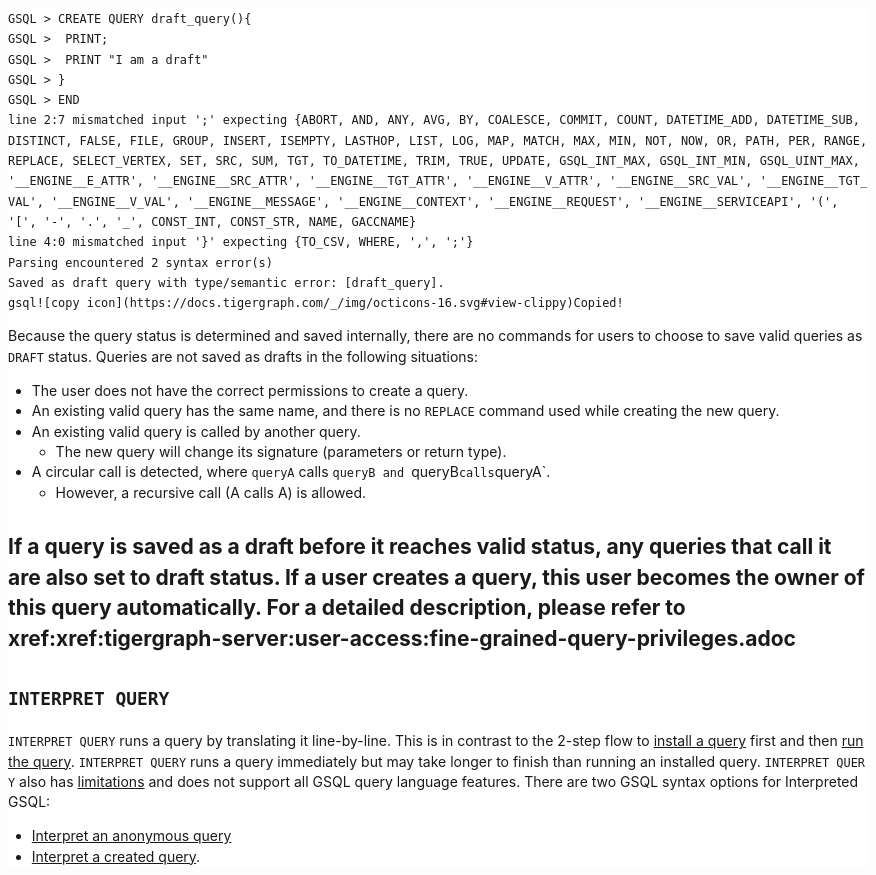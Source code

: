 ```
GSQL > CREATE QUERY draft_query(){
GSQL >  PRINT;
GSQL >  PRINT "I am a draft"
GSQL > }
GSQL > END
line 2:7 mismatched input ';' expecting {ABORT, AND, ANY, AVG, BY, COALESCE, COMMIT, COUNT, DATETIME_ADD, DATETIME_SUB, DISTINCT, FALSE, FILE, GROUP, INSERT, ISEMPTY, LASTHOP, LIST, LOG, MAP, MATCH, MAX, MIN, NOT, NOW, OR, PATH, PER, RANGE, REPLACE, SELECT_VERTEX, SET, SRC, SUM, TGT, TO_DATETIME, TRIM, TRUE, UPDATE, GSQL_INT_MAX, GSQL_INT_MIN, GSQL_UINT_MAX, '__ENGINE__E_ATTR', '__ENGINE__SRC_ATTR', '__ENGINE__TGT_ATTR', '__ENGINE__V_ATTR', '__ENGINE__SRC_VAL', '__ENGINE__TGT_VAL', '__ENGINE__V_VAL', '__ENGINE__MESSAGE', '__ENGINE__CONTEXT', '__ENGINE__REQUEST', '__ENGINE__SERVICEAPI', '(', '[', '-', '.', '_', CONST_INT, CONST_STR, NAME, GACCNAME}
line 4:0 mismatched input '}' expecting {TO_CSV, WHERE, ',', ';'}
Parsing encountered 2 syntax error(s)
Saved as draft query with type/semantic error: [draft_query].
gsql![copy icon](https://docs.tigergraph.com/_/img/octicons-16.svg#view-clippy)Copied!

```

Because the query status is determined and saved internally, there are no commands for users to choose to save valid queries as `DRAFT` status.
Queries are not saved as drafts in the following situations:
  * The user does not have the correct permissions to create a query.
  * An existing valid query has the same name, and there is no `REPLACE` command used while creating the new query.
  * An existing valid query is called by another query.
    * The new query will change its signature (parameters or return type).
  * A circular call is detected, where `queryA` calls `queryB and `queryB` calls `queryA`.
    * However, a recursive call (A calls A) is allowed.


If a query is saved as a draft before it reaches valid status, any queries that call it are also set to draft status.
If a user creates a query, this user becomes the owner of this query automatically. For a detailed description, please refer to xref:xref:tigergraph-server:user-access:fine-grained-query-privileges.adoc  
---  
## [](https://docs.tigergraph.com/gsql-ref/4.1/querying/query-operations#_interpret_query)`INTERPRET QUERY`
`INTERPRET QUERY` runs a query by translating it line-by-line. This is in contrast to the 2-step flow to [install a query](https://docs.tigergraph.com/gsql-ref/4.1/querying/query-operations#_install_query) first and then [run the query](https://docs.tigergraph.com/gsql-ref/4.1/querying/query-operations#_run_query).
`INTERPRET QUERY` runs a query immediately but may take longer to finish than running an installed query. `INTERPRET QUERY` also has [limitations](https://docs.tigergraph.com/gsql-ref/4.1/appendix/interpreted-gsql-limitations) and does not support all GSQL query language features.
There are two GSQL syntax options for Interpreted GSQL:
  * [Interpret an anonymous query](https://docs.tigergraph.com/gsql-ref/4.1/querying/query-operations#interpret-an-anonymous-query)
  * [Interpret a created query](https://docs.tigergraph.com/gsql-ref/4.1/querying/query-operations#interpret-a-created-query).
